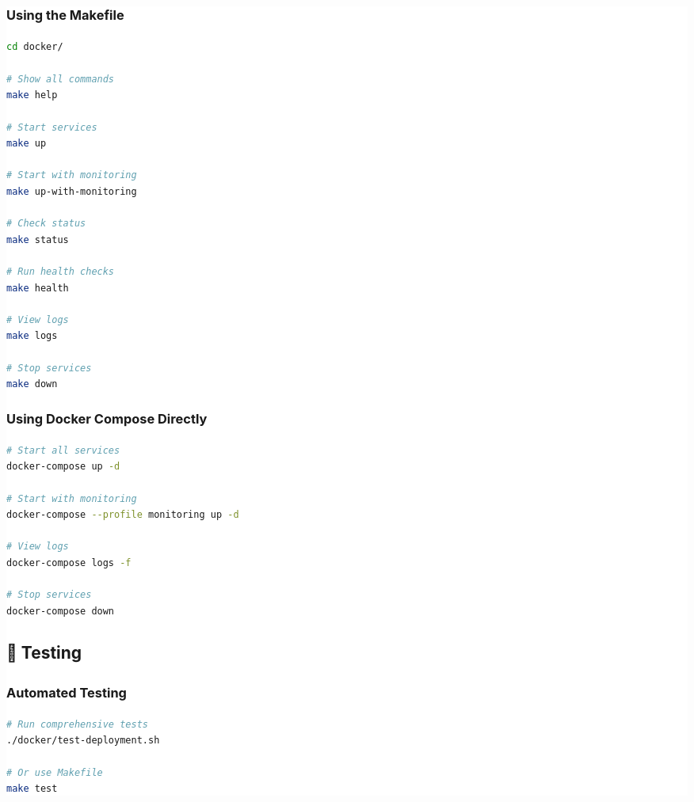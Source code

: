 ### Using the Makefile
```bash
cd docker/

# Show all commands
make help

# Start services
make up

# Start with monitoring
make up-with-monitoring

# Check status
make status

# Run health checks
make health

# View logs
make logs

# Stop services
make down
```

### Using Docker Compose Directly
```bash
# Start all services
docker-compose up -d

# Start with monitoring
docker-compose --profile monitoring up -d

# View logs
docker-compose logs -f

# Stop services
docker-compose down
```

## 🧪 Testing

### Automated Testing
```bash
# Run comprehensive tests
./docker/test-deployment.sh

# Or use Makefile
make test
```
